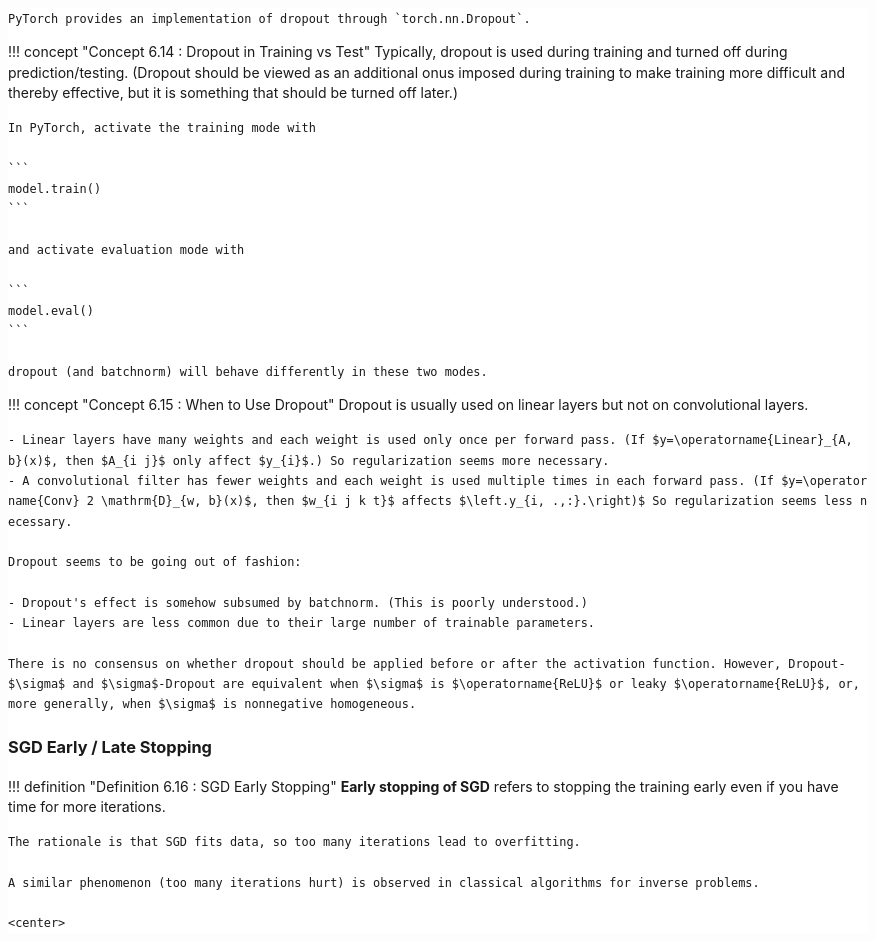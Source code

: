     PyTorch provides an implementation of dropout through `torch.nn.Dropout`.

!!! concept "Concept 6.14 <a id="concept-6-14"></a>: Dropout in Training vs Test"
    Typically, dropout is used during training and turned off during prediction/testing.
    (Dropout should be viewed as an additional onus imposed during training to make training more difficult and thereby effective, but it is something that should be turned off later.)

    In PyTorch, activate the training mode with

    ```
    model.train()
    ```

    and activate evaluation mode with

    ```
    model.eval()
    ```

    dropout (and batchnorm) will behave differently in these two modes.

!!! concept "Concept 6.15 <a id="concept-6-15"></a>: When to Use Dropout"
    Dropout is usually used on linear layers but not on convolutional layers.

    - Linear layers have many weights and each weight is used only once per forward pass. (If $y=\operatorname{Linear}_{A, b}(x)$, then $A_{i j}$ only affect $y_{i}$.) So regularization seems more necessary.
    - A convolutional filter has fewer weights and each weight is used multiple times in each forward pass. (If $y=\operatorname{Conv} 2 \mathrm{D}_{w, b}(x)$, then $w_{i j k t}$ affects $\left.y_{i, .,:}.\right)$ So regularization seems less necessary.

    Dropout seems to be going out of fashion:

    - Dropout's effect is somehow subsumed by batchnorm. (This is poorly understood.)
    - Linear layers are less common due to their large number of trainable parameters.

    There is no consensus on whether dropout should be applied before or after the activation function. However, Dropout- $\sigma$ and $\sigma$-Dropout are equivalent when $\sigma$ is $\operatorname{ReLU}$ or leaky $\operatorname{ReLU}$, or, more generally, when $\sigma$ is nonnegative homogeneous.

### SGD Early / Late Stopping

!!! definition "Definition 6.16 <a id="definition-6-16"></a>: SGD Early Stopping"
    **Early stopping of SGD** refers to stopping the training early even if you have time for more iterations.

    The rationale is that SGD fits data, so too many iterations lead to overfitting.

    A similar phenomenon (too many iterations hurt) is observed in classical algorithms for inverse problems.

    <center>